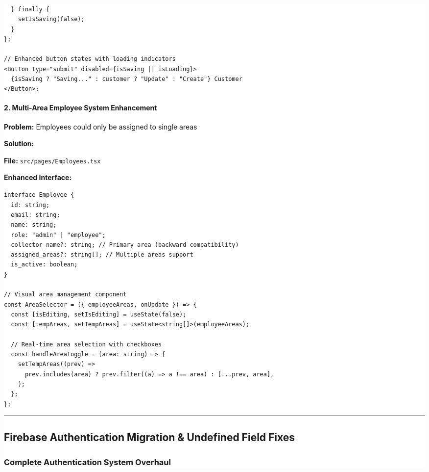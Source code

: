 ```tsx
  } finally {
    setIsSaving(false);
  }
};

// Enhanced button states with loading indicators
<Button type="submit" disabled={isSaving || isLoading}>
  {isSaving ? "Saving..." : customer ? "Update" : "Create"} Customer
</Button>;
```

#### 2. Multi-Area Employee System Enhancement

**Problem:** Employees could only be assigned to single areas

**Solution:**

**File:** `src/pages/Employees.tsx`

**Enhanced Interface:**

```tsx
interface Employee {
  id: string;
  email: string;
  name: string;
  role: "admin" | "employee";
  collector_name?: string; // Primary area (backward compatibility)
  assigned_areas?: string[]; // Multiple areas support
  is_active: boolean;
}

// Visual area management component
const AreaSelector = ({ employeeAreas, onUpdate }) => {
  const [isEditing, setIsEditing] = useState(false);
  const [tempAreas, setTempAreas] = useState<string[]>(employeeAreas);

  // Real-time area selection with checkboxes
  const handleAreaToggle = (area: string) => {
    setTempAreas((prev) =>
      prev.includes(area) ? prev.filter((a) => a !== area) : [...prev, area],
    );
  };
};
```

---

## Firebase Authentication Migration & Undefined Field Fixes

### Complete Authentication System Overhaul
